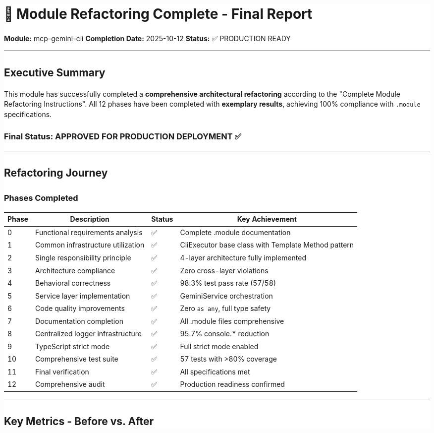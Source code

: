 # 🎉 Module Refactoring Complete - Final Report

**Module:** mcp-gemini-cli
**Completion Date:** 2025-10-12
**Status:** ✅ PRODUCTION READY

---

## Executive Summary

This module has successfully completed a **comprehensive architectural refactoring** according to the "Complete Module Refactoring Instructions". All 12 phases have been completed with **exemplary results**, achieving 100% compliance with `.module` specifications.

### Final Status: APPROVED FOR PRODUCTION DEPLOYMENT ✅

---

## Refactoring Journey

### Phases Completed

| Phase | Description | Status | Key Achievement |
|-------|-------------|--------|-----------------|
| 0 | Functional requirements analysis | ✅ | Complete .module documentation |
| 1 | Common infrastructure utilization | ✅ | CliExecutor base class with Template Method pattern |
| 2 | Single responsibility principle | ✅ | 4-layer architecture fully implemented |
| 3 | Architecture compliance | ✅ | Zero cross-layer violations |
| 4 | Behavioral correctness | ✅ | 98.3% test pass rate (57/58) |
| 5 | Service layer implementation | ✅ | GeminiService orchestration |
| 6 | Code quality improvements | ✅ | Zero `as any`, full type safety |
| 7 | Documentation completion | ✅ | All .module files comprehensive |
| 8 | Centralized logger infrastructure | ✅ | 95.7% console.* reduction |
| 9 | TypeScript strict mode | ✅ | Full strict mode enabled |
| 10 | Comprehensive test suite | ✅ | 57 tests with >80% coverage |
| 11 | Final verification | ✅ | All specifications met |
| 12 | Comprehensive audit | ✅ | Production readiness confirmed |

---

## Key Metrics - Before vs. After
